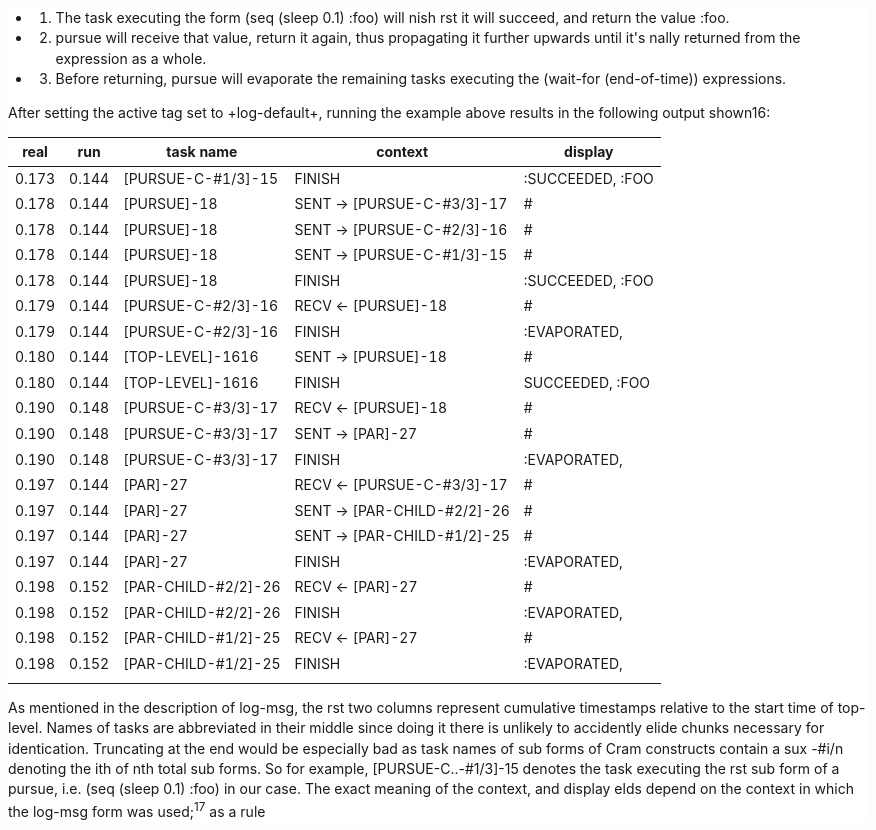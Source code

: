 - 1. The task executing the form (seq (sleep 0.1) :foo) will nish rst it will succeed, and return the value :foo.
- 2. pursue will receive that value, return it again, thus propagating it further upwards until it's nally returned from the expression as a whole.
- 3. Before returning, pursue will evaporate the remaining tasks executing the (wait-for (end-of-time)) expressions.

After setting the active tag set to +log-default+, running the example above results in the following output shown16:

| real  | run   | task name           | context                    | display             |
|-------|-------|---------------------|----------------------------|---------------------|
| 0.173 | 0.144 | [PURSUE-C-#1/3]-15  | FINISH                     | :SUCCEEDED, :FOO    |
| 0.178 | 0.144 | [PURSUE]-18         | SENT → [PURSUE-C-#3/3]-17  | #<EVENT :EVAPORATE> |
| 0.178 | 0.144 | [PURSUE]-18         | SENT → [PURSUE-C-#2/3]-16  | #<EVENT :EVAPORATE> |
| 0.178 | 0.144 | [PURSUE]-18         | SENT → [PURSUE-C-#1/3]-15  | #<EVENT :EVAPORATE> |
| 0.178 | 0.144 | [PURSUE]-18         | FINISH                     | :SUCCEEDED, :FOO    |
| 0.179 | 0.144 | [PURSUE-C-#2/3]-16  | RECV ← [PURSUE]-18         | #<EVENT :EVAPORATE> |
| 0.179 | 0.144 | [PURSUE-C-#2/3]-16  | FINISH                     | :EVAPORATED,        |
| 0.180 | 0.144 | [TOP-LEVEL]-1616    | SENT → [PURSUE]-18         | #<EVENT :EVAPORATE> |
| 0.180 | 0.144 | [TOP-LEVEL]-1616    | FINISH                     | SUCCEEDED, :FOO     |
| 0.190 | 0.148 | [PURSUE-C-#3/3]-17  | RECV ← [PURSUE]-18         | #<EVENT :EVAPORATE> |
| 0.190 | 0.148 | [PURSUE-C-#3/3]-17  | SENT → [PAR]-27            | #<EVENT :EVAPORATE> |
| 0.190 | 0.148 | [PURSUE-C-#3/3]-17  | FINISH                     | :EVAPORATED,        |
| 0.197 | 0.144 | [PAR]-27            | RECV ← [PURSUE-C-#3/3]-17  | #<EVENT :EVAPORATE> |
| 0.197 | 0.144 | [PAR]-27            | SENT → [PAR-CHILD-#2/2]-26 | #<EVENT :EVAPORATE> |
| 0.197 | 0.144 | [PAR]-27            | SENT → [PAR-CHILD-#1/2]-25 | #<EVENT :EVAPORATE> |
| 0.197 | 0.144 | [PAR]-27            | FINISH                     | :EVAPORATED,        |
| 0.198 | 0.152 | [PAR-CHILD-#2/2]-26 | RECV ← [PAR]-27            | #<EVENT :EVAPORATE> |
| 0.198 | 0.152 | [PAR-CHILD-#2/2]-26 | FINISH                     | :EVAPORATED,        |
| 0.198 | 0.152 | [PAR-CHILD-#1/2]-25 | RECV ← [PAR]-27            | #<EVENT :EVAPORATE> |
| 0.198 | 0.152 | [PAR-CHILD-#1/2]-25 | FINISH                     | :EVAPORATED,        |
|       |       |                     |                            |                     |

As mentioned in the description of log-msg, the rst two columns represent cumulative timestamps relative to the start time of top-level. Names of tasks are abbreviated in their middle since doing it there is unlikely to accidently elide chunks necessary for identication. Truncating at the end would be especially bad as task names of sub forms of Cram constructs contain a sux -#i/n denoting the ith of nth total sub forms. So for example, [PURSUE-C..-#1/3]-15 denotes the task executing the rst sub form of a pursue, i.e. (seq (sleep 0.1) :foo) in our case. The exact meaning of the context, and display elds depend on the context in which the log-msg form was used;<sup>17</sup> as a rule
